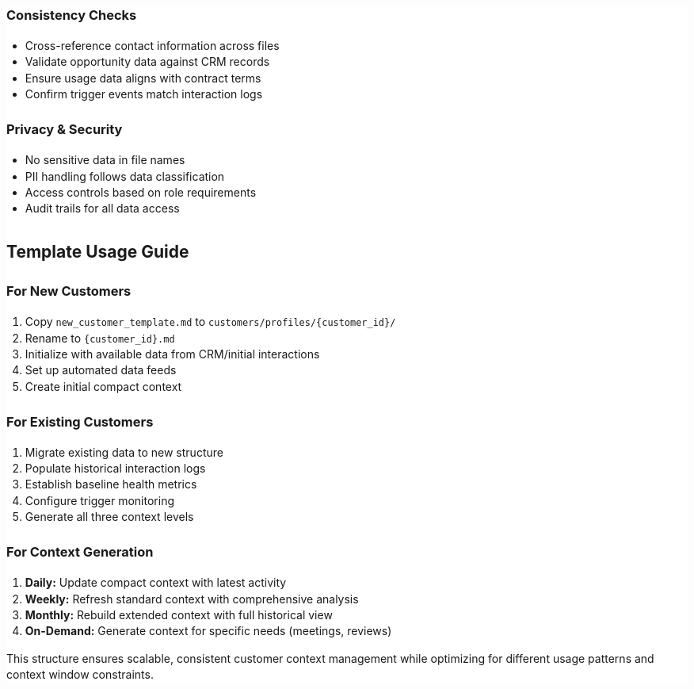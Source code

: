 ### Consistency Checks
- Cross-reference contact information across files
- Validate opportunity data against CRM records
- Ensure usage data aligns with contract terms
- Confirm trigger events match interaction logs

### Privacy & Security
- No sensitive data in file names
- PII handling follows data classification
- Access controls based on role requirements
- Audit trails for all data access

## Template Usage Guide

### For New Customers
1. Copy `new_customer_template.md` to `customers/profiles/{customer_id}/`
2. Rename to `{customer_id}.md`
3. Initialize with available data from CRM/initial interactions
4. Set up automated data feeds
5. Create initial compact context

### For Existing Customers
1. Migrate existing data to new structure
2. Populate historical interaction logs
3. Establish baseline health metrics
4. Configure trigger monitoring
5. Generate all three context levels

### For Context Generation
1. **Daily:** Update compact context with latest activity
2. **Weekly:** Refresh standard context with comprehensive analysis
3. **Monthly:** Rebuild extended context with full historical view
4. **On-Demand:** Generate context for specific needs (meetings, reviews)

This structure ensures scalable, consistent customer context management while optimizing for different usage patterns and context window constraints.